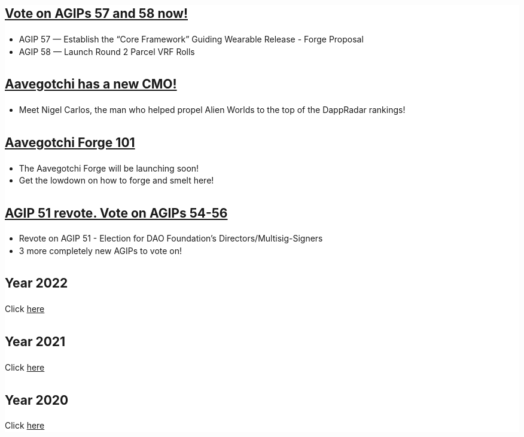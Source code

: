 ## [Vote on AGIPs 57 and 58 now!](https://blog.aavegotchi.com/two-core-proposals-live/)
* AGIP 57 — Establish the “Core Framework” Guiding Wearable Release - Forge Proposal
* AGIP 58 — Launch Round 2 Parcel VRF Rolls
<p></p>

## [Aavegotchi has a new CMO!](https://blog.aavegotchi.com/top-metaverse-marketing-executive-joins-aavegotchi-as-chief-marketing-officer/)
* Meet Nigel Carlos, the man who helped propel Alien Worlds to the top of the DappRadar rankings!
<p></p>

## [Aavegotchi Forge 101](https://blog.aavegotchi.com/aavegotchi-forge-101/)
* The Aavegotchi Forge will be launching soon!
* Get the lowdown on how to forge and smelt here!
<p></p>

## [AGIP 51 revote. Vote on AGIPs 54-56](https://blog.aavegotchi.com/vote-agip-51-54-55-56/)
* Revote on AGIP 51 - Election for DAO Foundation’s Directors/Multisig-Signers
* 3 more completely new AGIPs to vote on!
<p></p>

## Year 2022

Click [here](/milestones-2022)

## Year 2021

Click [here](/milestones-2021)

## Year 2020

Click [here](/milestones-2020)